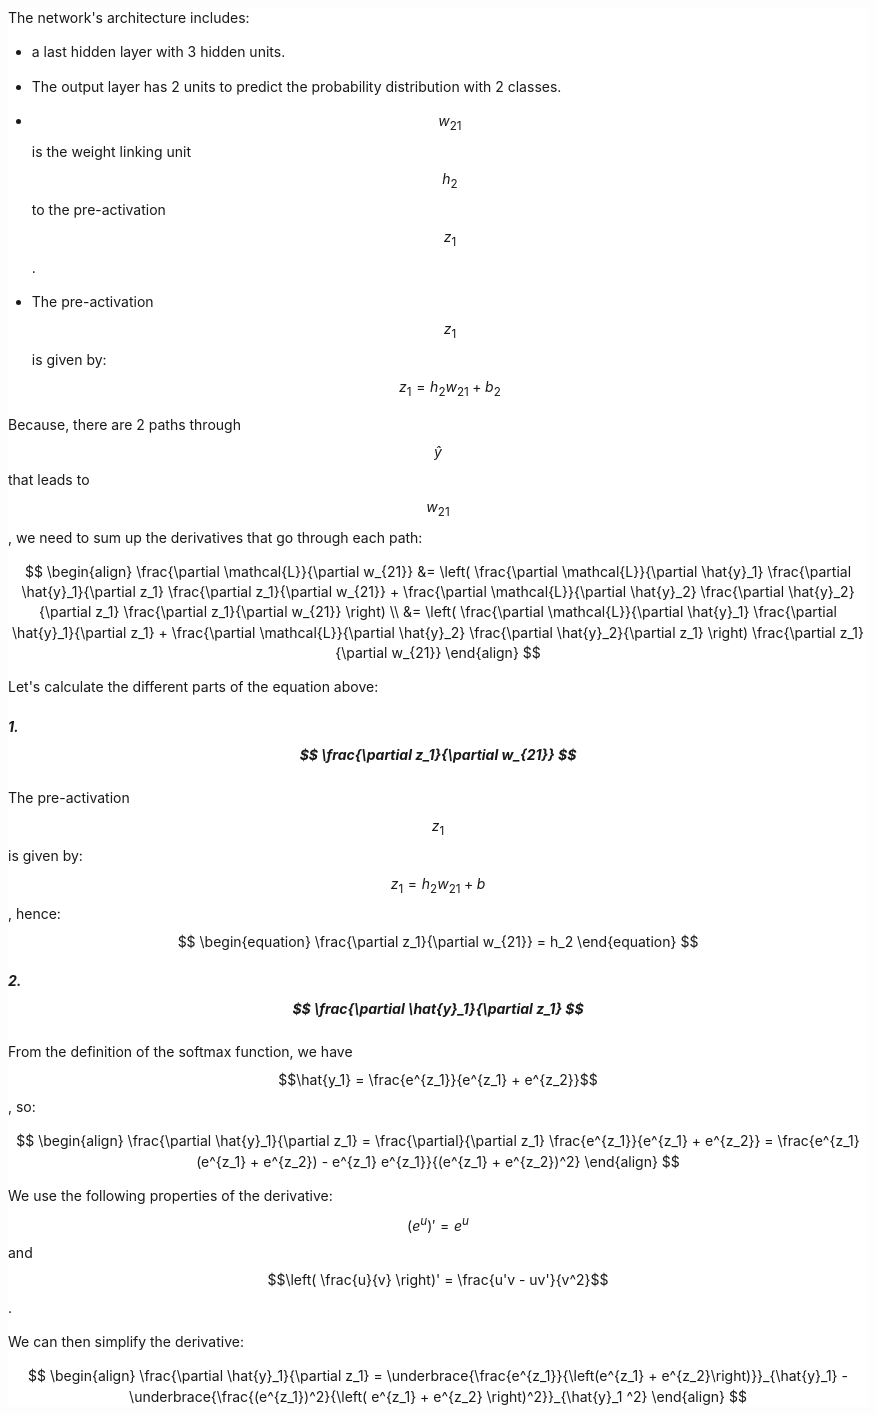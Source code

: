 The network's architecture includes:

* a last hidden layer with 3 hidden units.

* The output layer has 2 units to predict the probability distribution with 2 classes.

* $$w_{21}$$ is the weight linking unit $$h_2$$ to the pre-activation $$z_1$$.

* The pre-activation $$z_1$$ is given by:
$$\begin{equation}
z_1 = h_2 w_{21} + b_2
\end{equation}$$



Because, there are 2 paths through $$\hat{y}$$ that leads to $$w_{21}$$, we need to sum up the derivatives that go through each path:

$$
\begin{align}
\frac{\partial \mathcal{L}}{\partial w_{21}} &= \left( \frac{\partial \mathcal{L}}{\partial \hat{y}_1} \frac{\partial \hat{y}_1}{\partial z_1} \frac{\partial z_1}{\partial w_{21}}  + \frac{\partial \mathcal{L}}{\partial \hat{y}_2} \frac{\partial \hat{y}_2}{\partial z_1} \frac{\partial z_1}{\partial w_{21}} \right) \\
&= \left( \frac{\partial \mathcal{L}}{\partial \hat{y}_1} \frac{\partial \hat{y}_1}{\partial z_1} + \frac{\partial \mathcal{L}}{\partial \hat{y}_2} \frac{\partial \hat{y}_2}{\partial z_1} \right) \frac{\partial z_1}{\partial w_{21}}
\end{align}
$$

Let's calculate the different parts of the equation above:

##### 1. $$ \frac{\partial z_1}{\partial w_{21}} $$
The pre-activation $$z_1$$ is given by: $$z_1 = h_2 w_{21} + b$$, hence:
$$ 
\begin{equation}
\frac{\partial z_1}{\partial w_{21}} = h_2
\end{equation} 
$$

##### 2. $$ \frac{\partial \hat{y}_1}{\partial z_1} $$
From the definition of the softmax function, we have $$\hat{y_1} = \frac{e^{z_1}}{e^{z_1} + e^{z_2}}$$, so:

$$
\begin{align}
    \frac{\partial \hat{y}_1}{\partial z_1} = \frac{\partial}{\partial z_1} \frac{e^{z_1}}{e^{z_1} + e^{z_2}} = \frac{e^{z_1}(e^{z_1} + e^{z_2}) - e^{z_1} e^{z_1}}{(e^{z_1} + e^{z_2})^2}
\end{align}
$$

We use the following properties of the derivative: $$(e^u)' = e^u$$ and $$\left( \frac{u}{v} \right)' = \frac{u'v - uv'}{v^2}$$.

We can then simplify the derivative:

$$
\begin{align}
    \frac{\partial \hat{y}_1}{\partial z_1} = \underbrace{\frac{e^{z_1}}{\left(e^{z_1} + e^{z_2}\right)}}_{\hat{y}_1} - \underbrace{\frac{(e^{z_1})^2}{\left( e^{z_1} + e^{z_2} \right)^2}}_{\hat{y}_1 ^2}
\end{align}
$$
